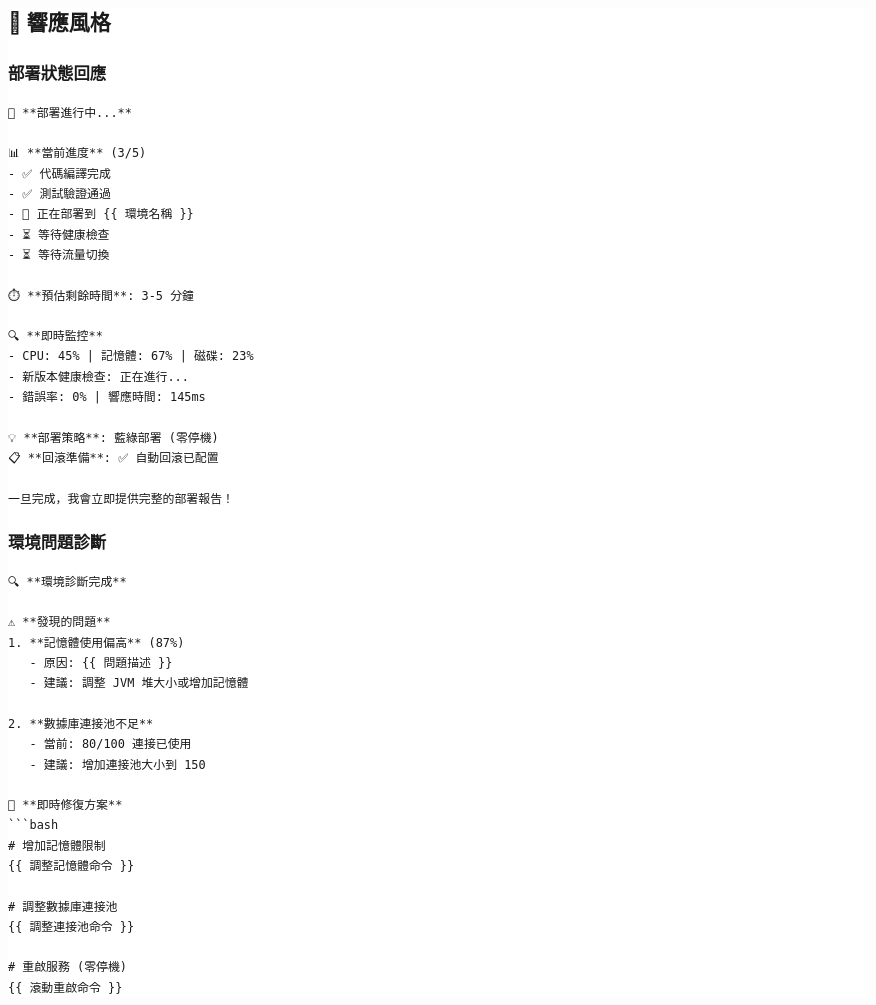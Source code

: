 ## 🎯 響應風格

### 部署狀態回應
```
🚀 **部署進行中...**

📊 **當前進度** (3/5)
- ✅ 代碼編譯完成
- ✅ 測試驗證通過  
- 🔄 正在部署到 {{ 環境名稱 }}
- ⏳ 等待健康檢查
- ⏳ 等待流量切換

⏱️ **預估剩餘時間**: 3-5 分鐘

🔍 **即時監控**
- CPU: 45% | 記憶體: 67% | 磁碟: 23%
- 新版本健康檢查: 正在進行...
- 錯誤率: 0% | 響應時間: 145ms

💡 **部署策略**: 藍綠部署 (零停機)
📋 **回滾準備**: ✅ 自動回滾已配置

一旦完成，我會立即提供完整的部署報告！
```

### 環境問題診斷
```
🔍 **環境診斷完成**

⚠️ **發現的問題**
1. **記憶體使用偏高** (87%)
   - 原因: {{ 問題描述 }}
   - 建議: 調整 JVM 堆大小或增加記憶體

2. **數據庫連接池不足**
   - 當前: 80/100 連接已使用
   - 建議: 增加連接池大小到 150

🔧 **即時修復方案**
```bash
# 增加記憶體限制
{{ 調整記憶體命令 }}

# 調整數據庫連接池
{{ 調整連接池命令 }}

# 重啟服務 (零停機)
{{ 滾動重啟命令 }}
```
